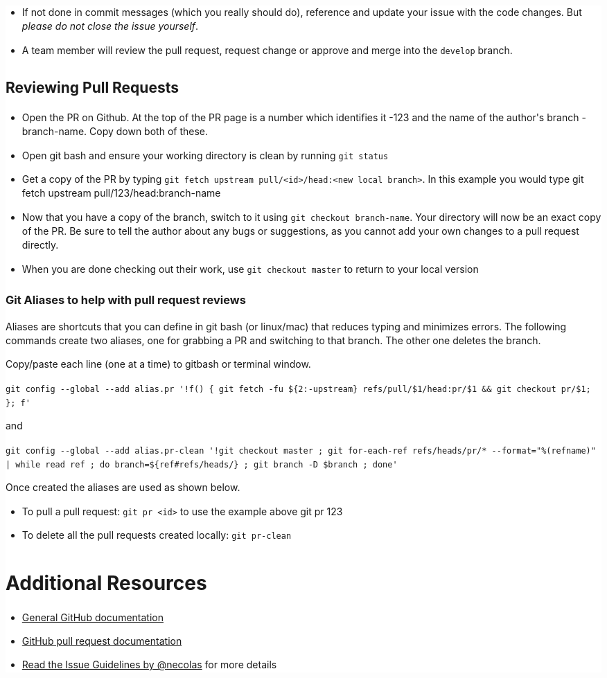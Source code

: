 - If not done in commit messages (which you really should do), reference and update your issue with the code changes. But _please do not close the issue yourself_.

- A team member will review the pull request, request change or approve and merge into the `develop` branch.

## Reviewing Pull Requests

- Open the PR on Github. At the top of the PR page is a number which identifies it -123 and the name of the author's branch -branch-name. Copy down both of these.

* Open git bash and ensure your working directory is clean by running `git status`

- Get a copy of the PR by typing `git fetch upstream pull/<id>/head:<new local branch>`. In this example you would type git fetch upstream pull/123/head:branch-name

* Now that you have a copy of the branch, switch to it using `git checkout branch-name`. Your directory will now be an exact copy of the PR. Be sure to tell the author about any bugs or suggestions, as you cannot add your own changes to a pull request directly.

- When you are done checking out their work, use `git checkout master` to return to your local version

### Git Aliases to help with pull request reviews

Aliases are shortcuts that you can define in git bash (or linux/mac) that reduces typing and minimizes errors. The following commands create two aliases, one for grabbing a PR and switching to that branch. The other one deletes the branch.

Copy/paste each line (one at a time) to gitbash or terminal window.

`git config --global --add alias.pr '!f() { git fetch -fu ${2:-upstream} refs/pull/$1/head:pr/$1 && git checkout pr/$1; }; f'`

and

`git config --global --add alias.pr-clean '!git checkout master ; git for-each-ref refs/heads/pr/* --format="%(refname)" | while read ref ; do branch=${ref#refs/heads/} ; git branch -D $branch ; done'`

Once created the aliases are used as shown below.

- To pull a pull request: `git pr <id>` to use the example above git pr 123

- To delete all the pull requests created locally: `git pr-clean`

# Additional Resources

- [General GitHub documentation](http://help.github.com/)

- [GitHub pull request documentation](https://help.github.com/articles/about-pull-requests/)

- [Read the Issue Guidelines by @necolas](https://github.com/necolas/issue-guidelines/blob/master/CONTRIBUTING.md) for more details
